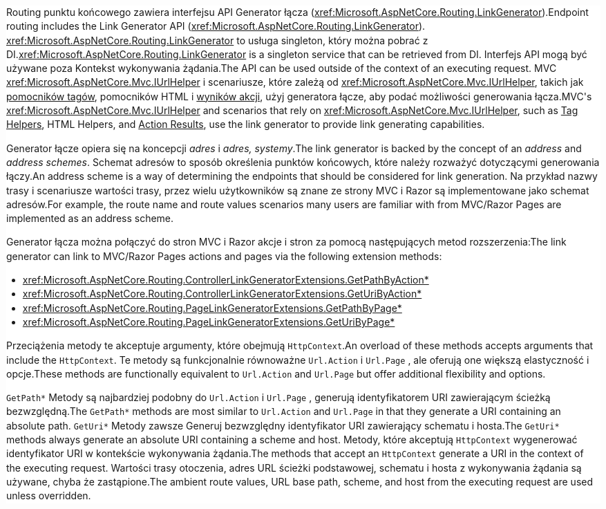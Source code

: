 <span data-ttu-id="81cf5-204">Routing punktu końcowego zawiera interfejsu API Generator łącza (<xref:Microsoft.AspNetCore.Routing.LinkGenerator>).</span><span class="sxs-lookup"><span data-stu-id="81cf5-204">Endpoint routing includes the Link Generator API (<xref:Microsoft.AspNetCore.Routing.LinkGenerator>).</span></span> <span data-ttu-id="81cf5-205"><xref:Microsoft.AspNetCore.Routing.LinkGenerator> to usługa singleton, który można pobrać z DI.</span><span class="sxs-lookup"><span data-stu-id="81cf5-205"><xref:Microsoft.AspNetCore.Routing.LinkGenerator> is a singleton service that can be retrieved from DI.</span></span> <span data-ttu-id="81cf5-206">Interfejs API mogą być używane poza Kontekst wykonywania żądania.</span><span class="sxs-lookup"><span data-stu-id="81cf5-206">The API can be used outside of the context of an executing request.</span></span> <span data-ttu-id="81cf5-207">MVC <xref:Microsoft.AspNetCore.Mvc.IUrlHelper> i scenariusze, które zależą od <xref:Microsoft.AspNetCore.Mvc.IUrlHelper>, takich jak [pomocników tagów](xref:mvc/views/tag-helpers/intro), pomocników HTML i [wyników akcji](xref:mvc/controllers/actions), użyj generatora łącze, aby podać możliwości generowania łącza.</span><span class="sxs-lookup"><span data-stu-id="81cf5-207">MVC's <xref:Microsoft.AspNetCore.Mvc.IUrlHelper> and scenarios that rely on <xref:Microsoft.AspNetCore.Mvc.IUrlHelper>, such as [Tag Helpers](xref:mvc/views/tag-helpers/intro), HTML Helpers, and [Action Results](xref:mvc/controllers/actions), use the link generator to provide link generating capabilities.</span></span>

<span data-ttu-id="81cf5-208">Generator łącze opiera się na koncepcji *adres* i *adres, systemy*.</span><span class="sxs-lookup"><span data-stu-id="81cf5-208">The link generator is backed by the concept of an *address* and *address schemes*.</span></span> <span data-ttu-id="81cf5-209">Schemat adresów to sposób określenia punktów końcowych, które należy rozważyć dotyczącymi generowania łączy.</span><span class="sxs-lookup"><span data-stu-id="81cf5-209">An address scheme is a way of determining the endpoints that should be considered for link generation.</span></span> <span data-ttu-id="81cf5-210">Na przykład nazwy trasy i scenariusze wartości trasy, przez wielu użytkowników są znane ze strony MVC i Razor są implementowane jako schemat adresów.</span><span class="sxs-lookup"><span data-stu-id="81cf5-210">For example, the route name and route values scenarios many users are familiar with from MVC/Razor Pages are implemented as an address scheme.</span></span>

<span data-ttu-id="81cf5-211">Generator łącza można połączyć do stron MVC i Razor akcje i stron za pomocą następujących metod rozszerzenia:</span><span class="sxs-lookup"><span data-stu-id="81cf5-211">The link generator can link to MVC/Razor Pages actions and pages via the following extension methods:</span></span>

* <xref:Microsoft.AspNetCore.Routing.ControllerLinkGeneratorExtensions.GetPathByAction*>
* <xref:Microsoft.AspNetCore.Routing.ControllerLinkGeneratorExtensions.GetUriByAction*>
* <xref:Microsoft.AspNetCore.Routing.PageLinkGeneratorExtensions.GetPathByPage*>
* <xref:Microsoft.AspNetCore.Routing.PageLinkGeneratorExtensions.GetUriByPage*>

<span data-ttu-id="81cf5-212">Przeciążenia metody te akceptuje argumenty, które obejmują `HttpContext`.</span><span class="sxs-lookup"><span data-stu-id="81cf5-212">An overload of these methods accepts arguments that include the `HttpContext`.</span></span> <span data-ttu-id="81cf5-213">Te metody są funkcjonalnie równoważne `Url.Action` i `Url.Page` , ale oferują one większą elastyczność i opcje.</span><span class="sxs-lookup"><span data-stu-id="81cf5-213">These methods are functionally equivalent to `Url.Action` and `Url.Page` but offer additional flexibility and options.</span></span>

<span data-ttu-id="81cf5-214">`GetPath*` Metody są najbardziej podobny do `Url.Action` i `Url.Page` , generują identyfikatorem URI zawierającym ścieżką bezwzględną.</span><span class="sxs-lookup"><span data-stu-id="81cf5-214">The `GetPath*` methods are most similar to `Url.Action` and `Url.Page` in that they generate a URI containing an absolute path.</span></span> <span data-ttu-id="81cf5-215">`GetUri*` Metody zawsze Generuj bezwzględny identyfikator URI zawierający schematu i hosta.</span><span class="sxs-lookup"><span data-stu-id="81cf5-215">The `GetUri*` methods always generate an absolute URI containing a scheme and host.</span></span> <span data-ttu-id="81cf5-216">Metody, które akceptują `HttpContext` wygenerować identyfikator URI w kontekście wykonywania żądania.</span><span class="sxs-lookup"><span data-stu-id="81cf5-216">The methods that accept an `HttpContext` generate a URI in the context of the executing request.</span></span> <span data-ttu-id="81cf5-217">Wartości trasy otoczenia, adres URL ścieżki podstawowej, schematu i hosta z wykonywania żądania są używane, chyba że zastąpione.</span><span class="sxs-lookup"><span data-stu-id="81cf5-217">The ambient route values, URL base path, scheme, and host from the executing request are used unless overridden.</span></span>
